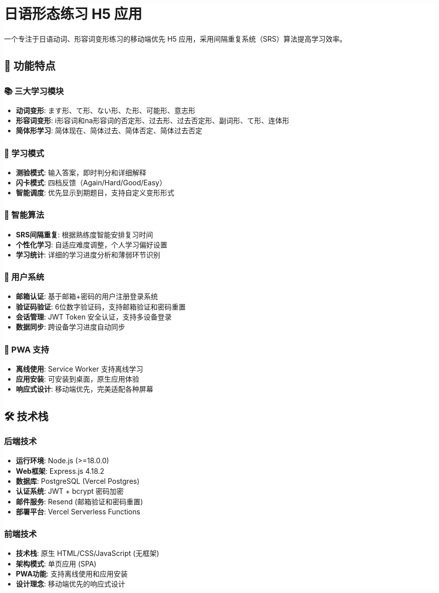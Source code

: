 # 日语形态练习 H5 应用

一个专注于日语动词、形容词变形练习的移动端优先 H5 应用，采用间隔重复系统（SRS）算法提高学习效率。

## 🌟 功能特点

### 📚 三大学习模块
- **动词变形**: ます形、て形、ない形、た形、可能形、意志形
- **形容词变形**: i形容词和na形容词的否定形、过去形、过去否定形、副词形、て形、连体形
- **简体形学习**: 简体现在、简体过去、简体否定、简体过去否定

### 🎯 学习模式
- **测验模式**: 输入答案，即时判分和详细解释
- **闪卡模式**: 四档反馈（Again/Hard/Good/Easy）
- **智能调度**: 优先显示到期题目，支持自定义变形形式

### 🧠 智能算法
- **SRS间隔重复**: 根据熟练度智能安排复习时间
- **个性化学习**: 自适应难度调整，个人学习偏好设置
- **学习统计**: 详细的学习进度分析和薄弱环节识别

### 👤 用户系统
- **邮箱认证**: 基于邮箱+密码的用户注册登录系统
- **验证码验证**: 6位数字验证码，支持邮箱验证和密码重置
- **会话管理**: JWT Token 安全认证，支持多设备登录
- **数据同步**: 跨设备学习进度自动同步

### 📱 PWA 支持
- **离线使用**: Service Worker 支持离线学习
- **应用安装**: 可安装到桌面，原生应用体验
- **响应式设计**: 移动端优先，完美适配各种屏幕

## 🛠 技术栈

### 后端技术
- **运行环境**: Node.js (>=18.0.0)
- **Web框架**: Express.js 4.18.2
- **数据库**: PostgreSQL (Vercel Postgres)
- **认证系统**: JWT + bcrypt 密码加密
- **邮件服务**: Resend (邮箱验证和密码重置)
- **部署平台**: Vercel Serverless Functions

### 前端技术
- **技术栈**: 原生 HTML/CSS/JavaScript (无框架)
- **架构模式**: 单页应用 (SPA)
- **PWA功能**: 支持离线使用和应用安装
- **设计理念**: 移动端优先的响应式设计
